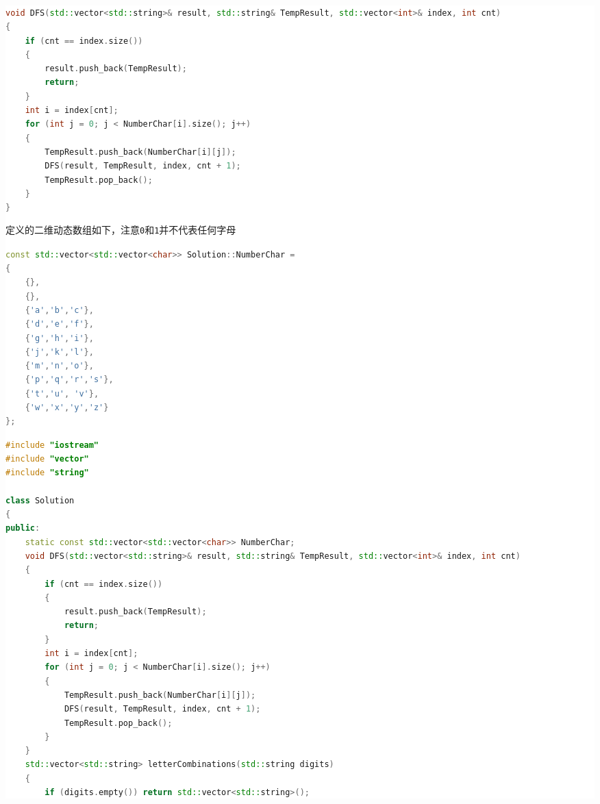 ```c++
void DFS(std::vector<std::string>& result, std::string& TempResult, std::vector<int>& index, int cnt)
{
    if (cnt == index.size())
    {
        result.push_back(TempResult);
        return;
    }
    int i = index[cnt];
    for (int j = 0; j < NumberChar[i].size(); j++)
    {
        TempResult.push_back(NumberChar[i][j]);
        DFS(result, TempResult, index, cnt + 1);
        TempResult.pop_back();
    }
}
```

定义的二维动态数组如下，注意`0`和`1`并不代表任何字母

```c++
const std::vector<std::vector<char>> Solution::NumberChar =
{
    {},
    {},
    {'a','b','c'},
    {'d','e','f'},
    {'g','h','i'},
    {'j','k','l'},
    {'m','n','o'},
    {'p','q','r','s'},
    {'t','u', 'v'},
    {'w','x','y','z'}
};
```



```c++
#include "iostream"
#include "vector"
#include "string"

class Solution
{
public:
    static const std::vector<std::vector<char>> NumberChar;
    void DFS(std::vector<std::string>& result, std::string& TempResult, std::vector<int>& index, int cnt)
    {
        if (cnt == index.size())
        {
            result.push_back(TempResult);
            return;
        }
        int i = index[cnt];
        for (int j = 0; j < NumberChar[i].size(); j++)
        {
            TempResult.push_back(NumberChar[i][j]);
            DFS(result, TempResult, index, cnt + 1);
            TempResult.pop_back();
        }
    }
    std::vector<std::string> letterCombinations(std::string digits)
    {
        if (digits.empty()) return std::vector<std::string>();
```